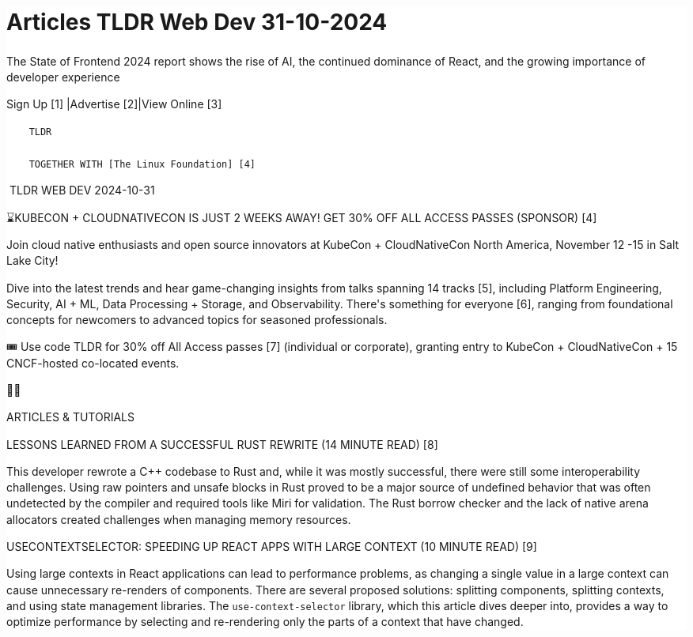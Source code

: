 # Articles TLDR Web Dev 31-10-2024

The State of Frontend 2024 report shows the rise of AI, the continued
dominance of React, and the growing importance of developer
experience ‌ ‌ ‌ ‌ ‌ ‌ ‌ ‌ ‌ ‌ ‌ ‌ ‌ ‌ ‌ ‌ ‌ ‌ ‌ ‌ ‌ ‌ ‌ ‌ ‌ ‌  ‌ ‌ ‌ ‌ ‌ ‌ ‌ ‌ ‌ ‌ ‌ ‌ ‌ ‌ ‌ ‌ ‌ ‌ ‌ ‌ ‌ ‌ ‌ ‌ ‌ ‌ 


 Sign Up [1] |Advertise [2]|View Online [3] 

		TLDR 

		TOGETHER WITH [The Linux Foundation] [4]

 TLDR WEB DEV 2024-10-31

 ⌛️KUBECON + CLOUDNATIVECON IS JUST 2 WEEKS AWAY! GET 30% OFF ALL
ACCESS PASSES (SPONSOR) [4] 

 Join cloud native enthusiasts and open source innovators at KubeCon +
CloudNativeCon North America, November 12 -15 in Salt Lake City!

Dive into the latest trends and hear game-changing insights from talks
spanning 14 tracks [5], including Platform Engineering, Security, AI +
ML, Data Processing + Storage, and Observability. There's something
for everyone [6], ranging from foundational concepts for newcomers to
advanced topics for seasoned professionals.

🎟️ Use code TLDR for 30% off All Access passes [7] (individual or
corporate), granting entry to KubeCon + CloudNativeCon + 15
CNCF-hosted co-located events.

🧑‍💻 

ARTICLES & TUTORIALS

 LESSONS LEARNED FROM A SUCCESSFUL RUST REWRITE (14 MINUTE READ) [8] 

 This developer rewrote a C++ codebase to Rust and, while it was
mostly successful, there were still some interoperability challenges.
Using raw pointers and unsafe blocks in Rust proved to be a major
source of undefined behavior that was often undetected by the compiler
and required tools like Miri for validation. The Rust borrow checker
and the lack of native arena allocators created challenges when
managing memory resources. 

 USECONTEXTSELECTOR: SPEEDING UP REACT APPS WITH LARGE CONTEXT (10
MINUTE READ) [9] 

 Using large contexts in React applications can lead to performance
problems, as changing a single value in a large context can cause
unnecessary re-renders of components. There are several proposed
solutions: splitting components, splitting contexts, and using state
management libraries. The `use-context-selector` library, which this
article dives deeper into, provides a way to optimize performance by
selecting and re-rendering only the parts of a context that have
changed. 
